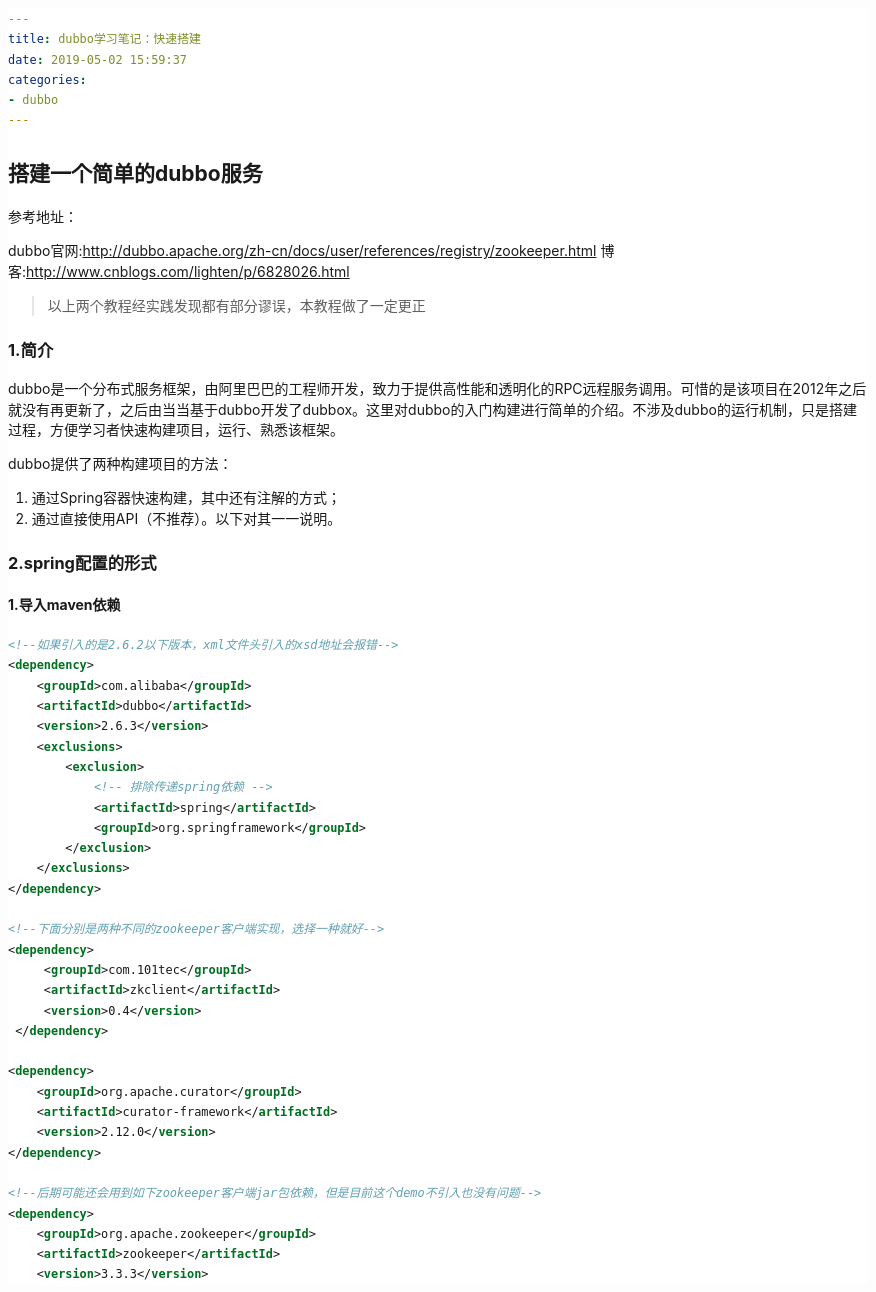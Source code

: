```yaml
---
title: dubbo学习笔记：快速搭建
date: 2019-05-02 15:59:37
categories:
- dubbo
---
```


## 搭建一个简单的dubbo服务

参考地址：

dubbo官网:<http://dubbo.apache.org/zh-cn/docs/user/references/registry/zookeeper.html>
博客:<http://www.cnblogs.com/lighten/p/6828026.html>

> 以上两个教程经实践发现都有部分谬误，本教程做了一定更正

### 1.简介

dubbo是一个分布式服务框架，由阿里巴巴的工程师开发，致力于提供高性能和透明化的RPC远程服务调用。可惜的是该项目在2012年之后就没有再更新了，之后由当当基于dubbo开发了dubbox。这里对dubbo的入门构建进行简单的介绍。不涉及dubbo的运行机制，只是搭建过程，方便学习者快速构建项目，运行、熟悉该框架。

dubbo提供了两种构建项目的方法：

1. 通过Spring容器快速构建，其中还有注解的方式；
2. 通过直接使用API（不推荐）。以下对其一一说明。



### 2.spring配置的形式

#### 1.导入maven依赖

```xml
<!--如果引入的是2.6.2以下版本，xml文件头引入的xsd地址会报错-->
<dependency>
    <groupId>com.alibaba</groupId>
    <artifactId>dubbo</artifactId>
    <version>2.6.3</version>
    <exclusions>
        <exclusion>
            <!-- 排除传递spring依赖 -->
            <artifactId>spring</artifactId>
            <groupId>org.springframework</groupId>
        </exclusion>
    </exclusions>
</dependency>

<!--下面分别是两种不同的zookeeper客户端实现，选择一种就好-->
<dependency>
     <groupId>com.101tec</groupId>
     <artifactId>zkclient</artifactId>
     <version>0.4</version>
 </dependency>

<dependency>
	<groupId>org.apache.curator</groupId>
	<artifactId>curator-framework</artifactId>
	<version>2.12.0</version>
</dependency>

<!--后期可能还会用到如下zookeeper客户端jar包依赖，但是目前这个demo不引入也没有问题-->
<dependency> 
    <groupId>org.apache.zookeeper</groupId>
    <artifactId>zookeeper</artifactId>
    <version>3.3.3</version> 
```